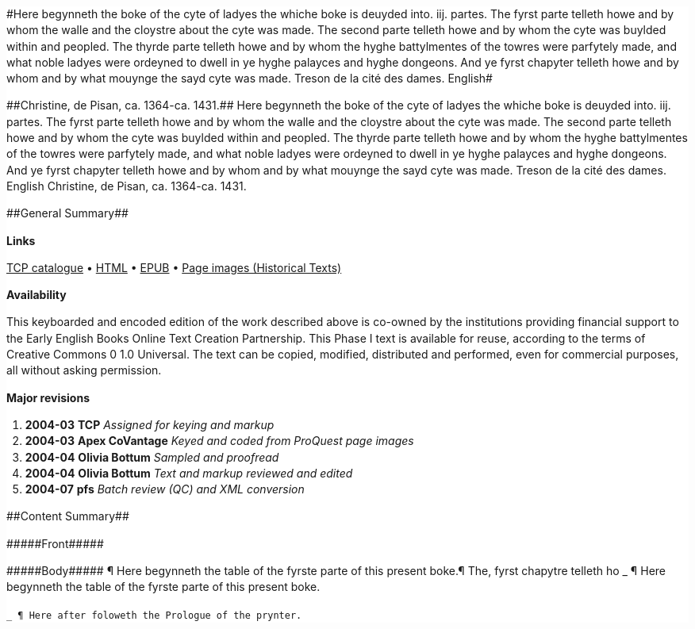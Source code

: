 #Here begynneth the boke of the cyte of ladyes the whiche boke is deuyded into. iij. partes. The fyrst parte telleth howe and by whom the walle and the cloystre about the cyte was made. The second parte telleth howe and by whom the cyte was buylded within and peopled. The thyrde parte telleth howe and by whom the hyghe battylmentes of the towres were parfytely made, and what noble ladyes were ordeyned to dwell in ye hyghe palayces and hyghe dongeons. And ye fyrst chapyter telleth howe and by whom and by what mouynge the sayd cyte was made. Treson de la cité des dames. English#

##Christine, de Pisan, ca. 1364-ca. 1431.##
Here begynneth the boke of the cyte of ladyes the whiche boke is deuyded into. iij. partes. The fyrst parte telleth howe and by whom the walle and the cloystre about the cyte was made. The second parte telleth howe and by whom the cyte was buylded within and peopled. The thyrde parte telleth howe and by whom the hyghe battylmentes of the towres were parfytely made, and what noble ladyes were ordeyned to dwell in ye hyghe palayces and hyghe dongeons. And ye fyrst chapyter telleth howe and by whom and by what mouynge the sayd cyte was made.
Treson de la cité des dames. English
Christine, de Pisan, ca. 1364-ca. 1431.

##General Summary##

**Links**

[TCP catalogue](http://www.ota.ox.ac.uk/tcp/)  • 
[HTML](http://tei.it.ox.ac.uk/tcp/Texts-HTML/free/A20/A20897.html)  • 
[EPUB](http://tei.it.ox.ac.uk/tcp/Texts-EPUB/free/A20/A20897.epub) • 
[Page images (Historical Texts)](https://data.historicaltexts.jisc.ac.uk/view?pubId=eebo-99844038e&pageId=eebo-99844038e-192563-1)

**Availability**

This keyboarded and encoded edition of the
	       work described above is co-owned by the institutions
	       providing financial support to the Early English Books
	       Online Text Creation Partnership. This Phase I text is
	       available for reuse, according to the terms of Creative
	       Commons 0 1.0 Universal. The text can be copied,
	       modified, distributed and performed, even for
	       commercial purposes, all without asking permission.

**Major revisions**

1. __2004-03__ __TCP__ *Assigned for keying and markup*
1. __2004-03__ __Apex CoVantage__ *Keyed and coded from ProQuest page images*
1. __2004-04__ __Olivia Bottum__ *Sampled and proofread*
1. __2004-04__ __Olivia Bottum__ *Text and markup reviewed and edited*
1. __2004-07__ __pfs__ *Batch review (QC) and XML conversion*

##Content Summary##

#####Front#####

#####Body#####
¶ Here begynneth the table of the fyrste parte of this present boke.¶ The, fyrst chapytre telleth ho
    _ ¶ Here begynneth the table of the fyrste parte of this present boke.

    _ ¶ Here after foloweth the Prologue of the prynter.
